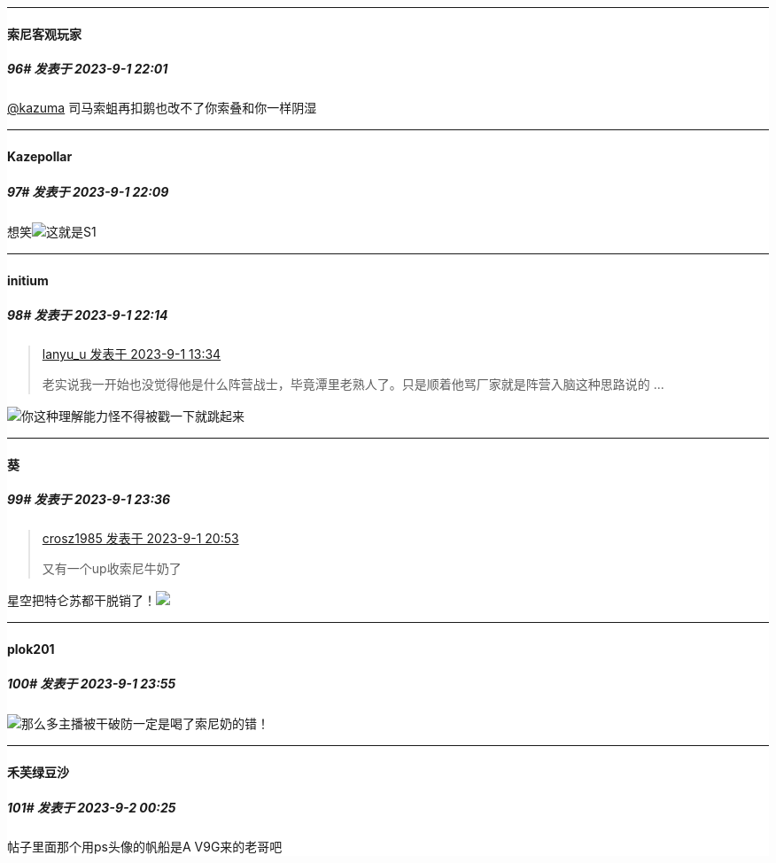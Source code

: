 *****

####  索尼客观玩家  
##### 96#       发表于 2023-9-1 22:01

[@kazuma](https://bbs.saraba1st.com/2b/home.php?mod=space&amp;uid=9025) 司马索蛆再扣鹅也改不了你索叠和你一样阴湿


*****

####  Kazepollar  
##### 97#       发表于 2023-9-1 22:09

想笑<img src="https://static.saraba1st.com/image/smiley/face2017/066.png" referrerpolicy="no-referrer">这就是S1

*****

####  initium  
##### 98#       发表于 2023-9-1 22:14

<blockquote><a href="httphttps://bbs.saraba1st.com/2b/forum.php?mod=redirect&amp;goto=findpost&amp;pid=62255219&amp;ptid=2150814" target="_blank">lanyu_u 发表于 2023-9-1 13:34</a>

老实说我一开始也没觉得他是什么阵营战士，毕竟潭里老熟人了。只是顺着他骂厂家就是阵营入脑这种思路说的 ...</blockquote>
<img src="https://static.saraba1st.com/image/smiley/face2017/067.png" referrerpolicy="no-referrer">你这种理解能力怪不得被戳一下就跳起来


*****

####  葵  
##### 99#       发表于 2023-9-1 23:36

<blockquote><a href="httphttps://bbs.saraba1st.com/2b/forum.php?mod=redirect&amp;goto=findpost&amp;pid=62260337&amp;ptid=2150814" target="_blank">crosz1985 发表于 2023-9-1 20:53</a>

又有一个up收索尼牛奶了</blockquote>
星空把特仑苏都干脱销了！<img src="https://static.saraba1st.com/image/smiley/face2017/067.png" referrerpolicy="no-referrer">


*****

####  plok201  
##### 100#       发表于 2023-9-1 23:55

<img src="https://static.saraba1st.com/image/smiley/face2017/067.png" referrerpolicy="no-referrer">那么多主播被干破防一定是喝了索尼奶的错！


*****

####  禾芙绿豆沙  
##### 101#       发表于 2023-9-2 00:25

帖子里面那个用ps头像的帆船是A V9G来的老哥吧
